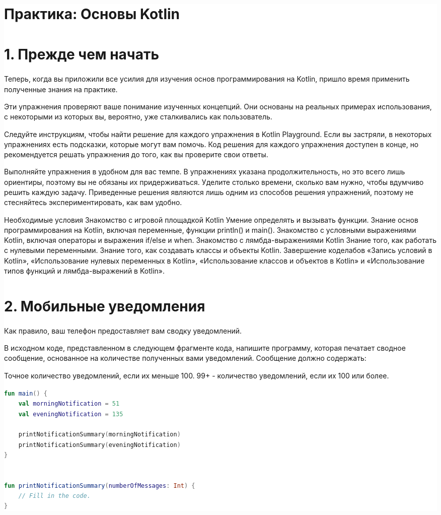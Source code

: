 # Практика: Основы Kotlin

# 1. Прежде чем начать

Теперь, когда вы приложили все усилия для изучения основ программирования на Kotlin, пришло время применить полученные знания на практике.

Эти упражнения проверяют ваше понимание изученных концепций. Они основаны на реальных примерах использования, с некоторыми из которых вы, вероятно, уже сталкивались как пользователь.

Следуйте инструкциям, чтобы найти решение для каждого упражнения в Kotlin Playground. Если вы застряли, в некоторых упражнениях есть подсказки, которые могут вам помочь. Код решения для каждого упражнения доступен в конце, но рекомендуется решать упражнения до того, как вы проверите свои ответы.

Выполняйте упражнения в удобном для вас темпе. В упражнениях указана продолжительность, но это всего лишь ориентиры, поэтому вы не обязаны их придерживаться. Уделите столько времени, сколько вам нужно, чтобы вдумчиво решить каждую задачу. Приведенные решения являются лишь одним из способов решения упражнений, поэтому не стесняйтесь экспериментировать, как вам удобно.

Необходимые условия
Знакомство с игровой площадкой Kotlin
Умение определять и вызывать функции.
Знание основ программирования на Kotlin, включая переменные, функции println() и main().
Знакомство с условными выражениями Kotlin, включая операторы и выражения if/else и when.
Знакомство с лямбда-выражениями Kotlin
Знание того, как работать с нулевыми переменными.
Знание того, как создавать классы и объекты Kotlin.
Завершение коделабов «Запись условий в Kotlin», «Использование нулевых переменных в Kotlin», «Использование классов и объектов в Kotlin» и «Использование типов функций и лямбда-выражений в Kotlin».



# 2. Мобильные уведомления
Как правило, ваш телефон предоставляет вам сводку уведомлений.

В исходном коде, представленном в следующем фрагменте кода, напишите программу, которая печатает сводное сообщение, основанное на количестве полученных вами уведомлений. Сообщение должно содержать:

Точное количество уведомлений, если их меньше 100.
99+ - количество уведомлений, если их 100 или более.


```kt
fun main() {
    val morningNotification = 51
    val eveningNotification = 135
    
    printNotificationSummary(morningNotification)
    printNotificationSummary(eveningNotification)
}


fun printNotificationSummary(numberOfMessages: Int) {
    // Fill in the code.
}
```
